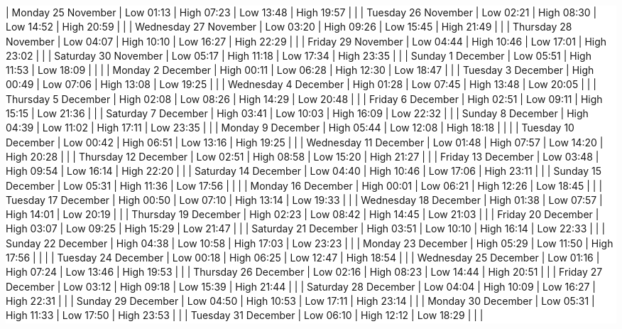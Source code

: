 | Monday 25 November | Low 01:13 | High 07:23 | Low 13:48 | High 19:57 |  |
| Tuesday 26 November | Low 02:21 | High 08:30 | Low 14:52 | High 20:59 |  |
| Wednesday 27 November | Low 03:20 | High 09:26 | Low 15:45 | High 21:49 |  |
| Thursday 28 November | Low 04:07 | High 10:10 | Low 16:27 | High 22:29 |  |
| Friday 29 November | Low 04:44 | High 10:46 | Low 17:01 | High 23:02 |  |
| Saturday 30 November | Low 05:17 | High 11:18 | Low 17:34 | High 23:35 |  |
| Sunday 1 December | Low 05:51 | High 11:53 | Low 18:09 |  |  |
| Monday 2 December | High 00:11 | Low 06:28 | High 12:30 | Low 18:47 |  |
| Tuesday 3 December | High 00:49 | Low 07:06 | High 13:08 | Low 19:25 |  |
| Wednesday 4 December | High 01:28 | Low 07:45 | High 13:48 | Low 20:05 |  |
| Thursday 5 December | High 02:08 | Low 08:26 | High 14:29 | Low 20:48 |  |
| Friday 6 December | High 02:51 | Low 09:11 | High 15:15 | Low 21:36 |  |
| Saturday 7 December | High 03:41 | Low 10:03 | High 16:09 | Low 22:32 |  |
| Sunday 8 December | High 04:39 | Low 11:02 | High 17:11 | Low 23:35 |  |
| Monday 9 December | High 05:44 | Low 12:08 | High 18:18 |  |  |
| Tuesday 10 December | Low 00:42 | High 06:51 | Low 13:16 | High 19:25 |  |
| Wednesday 11 December | Low 01:48 | High 07:57 | Low 14:20 | High 20:28 |  |
| Thursday 12 December | Low 02:51 | High 08:58 | Low 15:20 | High 21:27 |  |
| Friday 13 December | Low 03:48 | High 09:54 | Low 16:14 | High 22:20 |  |
| Saturday 14 December | Low 04:40 | High 10:46 | Low 17:06 | High 23:11 |  |
| Sunday 15 December | Low 05:31 | High 11:36 | Low 17:56 |  |  |
| Monday 16 December | High 00:01 | Low 06:21 | High 12:26 | Low 18:45 |  |
| Tuesday 17 December | High 00:50 | Low 07:10 | High 13:14 | Low 19:33 |  |
| Wednesday 18 December | High 01:38 | Low 07:57 | High 14:01 | Low 20:19 |  |
| Thursday 19 December | High 02:23 | Low 08:42 | High 14:45 | Low 21:03 |  |
| Friday 20 December | High 03:07 | Low 09:25 | High 15:29 | Low 21:47 |  |
| Saturday 21 December | High 03:51 | Low 10:10 | High 16:14 | Low 22:33 |  |
| Sunday 22 December | High 04:38 | Low 10:58 | High 17:03 | Low 23:23 |  |
| Monday 23 December | High 05:29 | Low 11:50 | High 17:56 |  |  |
| Tuesday 24 December | Low 00:18 | High 06:25 | Low 12:47 | High 18:54 |  |
| Wednesday 25 December | Low 01:16 | High 07:24 | Low 13:46 | High 19:53 |  |
| Thursday 26 December | Low 02:16 | High 08:23 | Low 14:44 | High 20:51 |  |
| Friday 27 December | Low 03:12 | High 09:18 | Low 15:39 | High 21:44 |  |
| Saturday 28 December | Low 04:04 | High 10:09 | Low 16:27 | High 22:31 |  |
| Sunday 29 December | Low 04:50 | High 10:53 | Low 17:11 | High 23:14 |  |
| Monday 30 December | Low 05:31 | High 11:33 | Low 17:50 | High 23:53 |  |
| Tuesday 31 December | Low 06:10 | High 12:12 | Low 18:29 |  |  |
